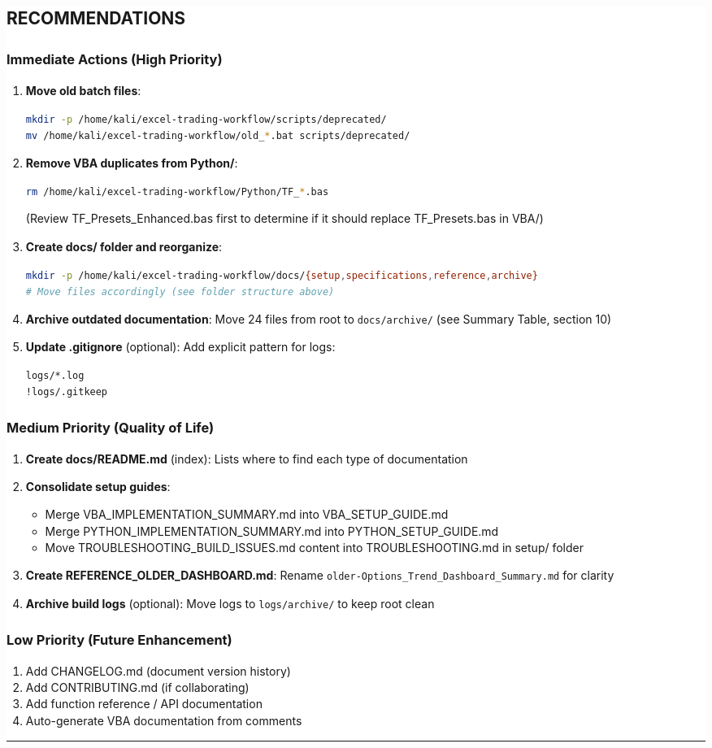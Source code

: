 
## RECOMMENDATIONS

### Immediate Actions (High Priority)

1. **Move old batch files**:
   ```bash
   mkdir -p /home/kali/excel-trading-workflow/scripts/deprecated/
   mv /home/kali/excel-trading-workflow/old_*.bat scripts/deprecated/
   ```

2. **Remove VBA duplicates from Python/**:
   ```bash
   rm /home/kali/excel-trading-workflow/Python/TF_*.bas
   ```
   (Review TF_Presets_Enhanced.bas first to determine if it should replace TF_Presets.bas in VBA/)

3. **Create docs/ folder and reorganize**:
   ```bash
   mkdir -p /home/kali/excel-trading-workflow/docs/{setup,specifications,reference,archive}
   # Move files accordingly (see folder structure above)
   ```

4. **Archive outdated documentation**:
   Move 24 files from root to `docs/archive/` (see Summary Table, section 10)

5. **Update .gitignore** (optional):
   Add explicit pattern for logs:
   ```
   logs/*.log
   !logs/.gitkeep
   ```

### Medium Priority (Quality of Life)

1. **Create docs/README.md** (index):
   Lists where to find each type of documentation

2. **Consolidate setup guides**:
   - Merge VBA_IMPLEMENTATION_SUMMARY.md into VBA_SETUP_GUIDE.md
   - Merge PYTHON_IMPLEMENTATION_SUMMARY.md into PYTHON_SETUP_GUIDE.md
   - Move TROUBLESHOOTING_BUILD_ISSUES.md content into TROUBLESHOOTING.md in setup/ folder

3. **Create REFERENCE_OLDER_DASHBOARD.md**:
   Rename `older-Options_Trend_Dashboard_Summary.md` for clarity

4. **Archive build logs** (optional):
   Move logs to `logs/archive/` to keep root clean

### Low Priority (Future Enhancement)

1. Add CHANGELOG.md (document version history)
2. Add CONTRIBUTING.md (if collaborating)
3. Add function reference / API documentation
4. Auto-generate VBA documentation from comments

---